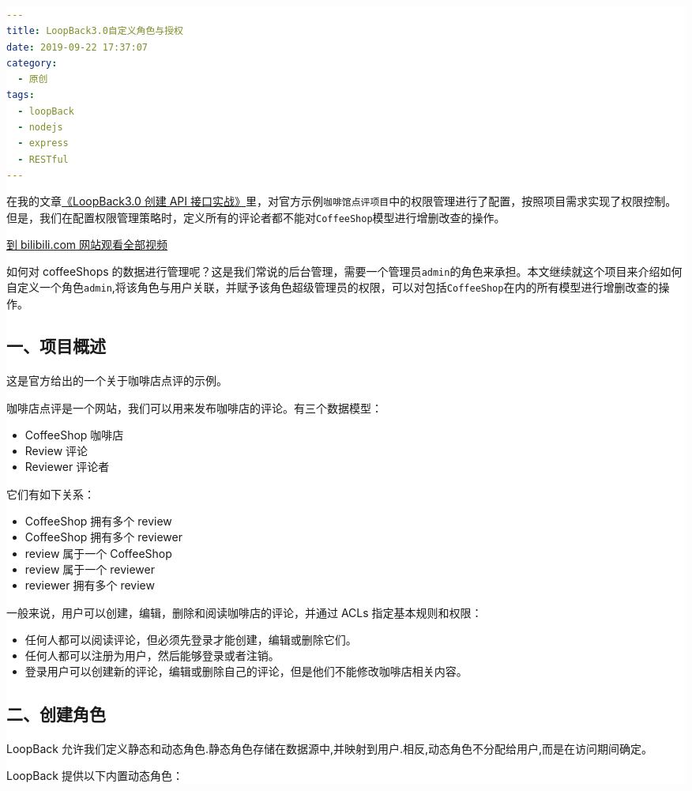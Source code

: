 ```yaml
---
title: LoopBack3.0自定义角色与授权
date: 2019-09-22 17:37:07
category:
  - 原创
tags:
  - loopBack
  - nodejs
  - express
  - RESTful
---
```


在我的文章[《LoopBack3.0 创建 API 接口实战》](https://juejin.im/post/5d856d575188257e5c111867)里，对官方示例`咖啡馆点评项目`中的权限管理进行了配置，按照项目需求实现了权限控制。但是，我们在配置权限管理策略时，定义所有的评论者都不能对`CoffeeShop`模型进行增删改查的操作。

<iframe src="//player.bilibili.com/player.html?aid=68852902&cid=119328164&page=1" scrolling="no" border="0" frameborder="no" framespacing="0" allowfullscreen="true"> </iframe>

[到 bilibili.com 网站观看全部视频](https://www.bilibili.com/video/av68852902/)

如何对 coffeeShops 的数据进行管理呢？这是我们常说的后台管理，需要一个管理员`admin`的角色来承担。本文继续就这个项目来介绍如何自定义一个角色`admin`,将该角色与用户关联，并赋予该角色超级管理员的权限，可以对包括`CoffeeShop`在内的所有模型进行增删改查的操作。



## 一、项目概述

这是官方给出的一个关于咖啡店点评的示例。

咖啡店点评是一个网站，我们可以用来发布咖啡店的评论。有三个数据模型：

- CoffeeShop 咖啡店
- Review 评论
- Reviewer 评论者

它们有如下关系：

- CoffeeShop 拥有多个 review
- CoffeeShop 拥有多个 reviewer
- review 属于一个 CoffeeShop
- review 属于一个 reviewer
- reviewer 拥有多个 review

一般来说，用户可以创建，编辑，删除和阅读咖啡店的评论，并通过 ACLs 指定基本规则和权限：

- 任何人都可以阅读评论，但必须先登录才能创建，编辑或删除它们。
- 任何人都可以注册为用户，然后能够登录或者注销。
- 登录用户可以创建新的评论，编辑或删除自己的评论，但是他们不能修改咖啡店相关内容。

## 二、创建角色

LoopBack 允许我们定义静态和动态角色.静态角色存储在数据源中,并映射到用户.相反,动态角色不分配给用户,而是在访问期间确定。

LoopBack 提供以下内置动态角色：
